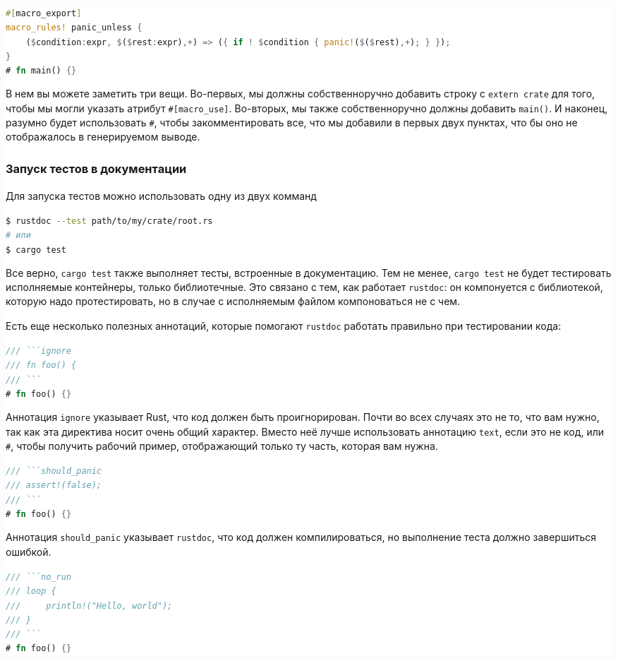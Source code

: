 ```rust
#[macro_export]
macro_rules! panic_unless {
    ($condition:expr, $($rest:expr),+) => ({ if ! $condition { panic!($($rest),+); } });
}
# fn main() {}
```

В нем вы можете заметить три вещи. Во-первых, мы должны собственноручно добавить
строку с `extern crate` для того, чтобы мы могли указать атрибут `#[macro_use]`.
Во-вторых, мы также собственноручно должны добавить `main()`. И наконец, разумно
будет использовать `#`, чтобы закомментировать все, что мы добавили в первых
двух пунктах, что бы оно не отображалось в генерируемом выводе.

### Запуск тестов в документации

Для запуска тестов можно использовать одну из двух комманд

```bash
$ rustdoc --test path/to/my/crate/root.rs
# или
$ cargo test
```

Все верно, `cargo test` также выполняет тесты, встроенные в документацию. Тем не
менее, `cargo test` не будет тестировать исполняемые контейнеры, только
библиотечные. Это связано с тем, как работает `rustdoc`: он компонуется с
библиотекой, которую надо протестировать, но в случае с исполняемым файлом
компоноваться не с чем.

Есть еще несколько полезных аннотаций, которые помогают `rustdoc` работать
правильно при тестировании кода:

```rust
/// ```ignore
/// fn foo() {
/// ```
# fn foo() {}
```

Аннотация `ignore` указывает Rust, что код должен быть проигнорирован. Почти во
всех случаях это не то, что вам нужно, так как эта директива носит очень общий
характер. Вместо неё лучше использовать аннотацию `text`, если это не код, или
`#`, чтобы получить рабочий пример, отображающий только ту часть, которая вам
нужна.

```rust
/// ```should_panic
/// assert!(false);
/// ```
# fn foo() {}
```

Аннотация `should_panic` указывает `rustdoc`, что код должен компилироваться, но
выполнение теста должно завершиться ошибкой.

```rust
/// ```no_run
/// loop {
///     println!("Hello, world");
/// }
/// ```
# fn foo() {}
```


[rc-new]: http://doc.rust-lang.org/std/rc/struct.Rc.html#method.new
[rfc505]: https://github.com/rust-lang/rfcs/blob/master/text/0505-api-comment-conventions.md